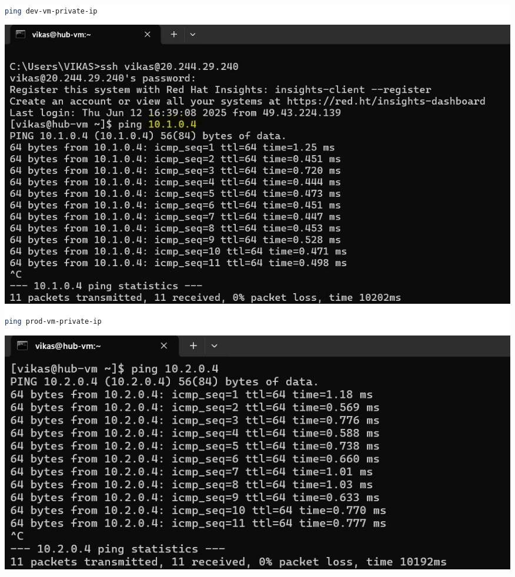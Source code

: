```bash
ping dev-vm-private-ip
```

![ping-dev](./snapshots/dev-ping.jpg)

```bash
ping prod-vm-private-ip
```

![ping-prod](./snapshots/prod-ping.jpg)
